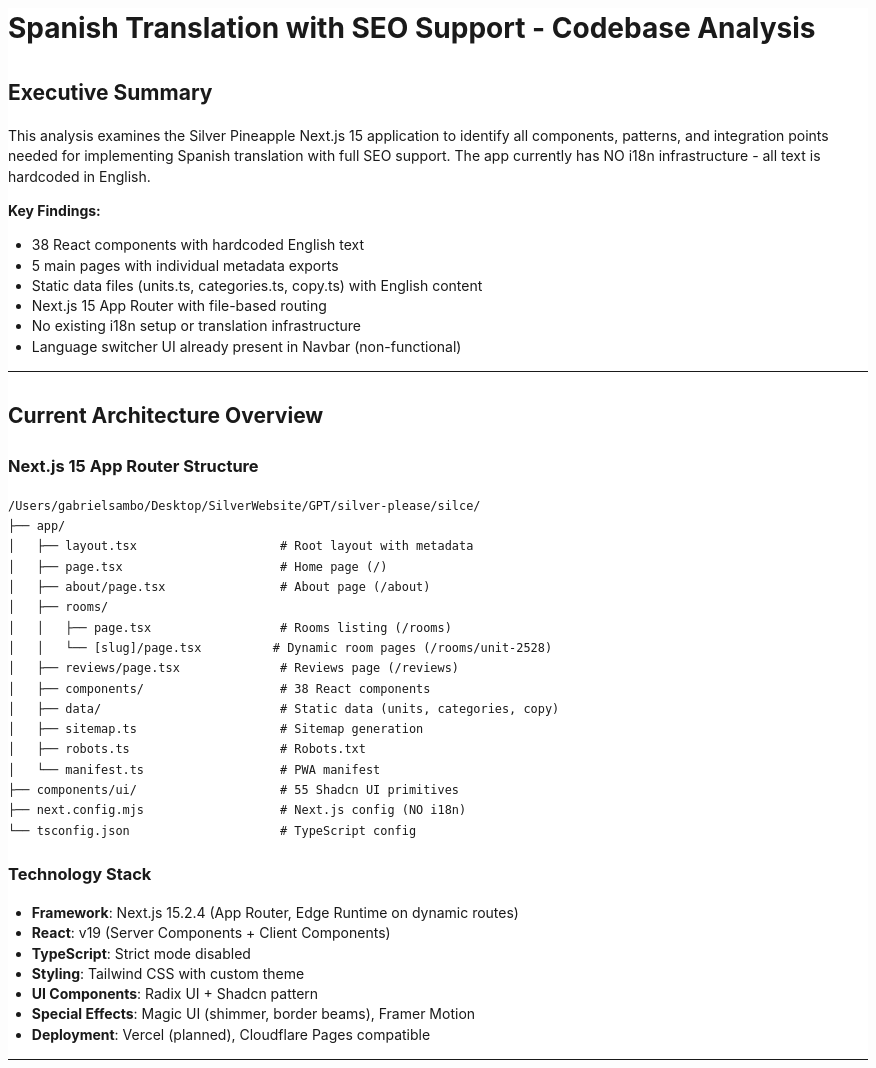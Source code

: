 # Spanish Translation with SEO Support - Codebase Analysis

## Executive Summary

This analysis examines the Silver Pineapple Next.js 15 application to identify all components, patterns, and integration points needed for implementing Spanish translation with full SEO support. The app currently has NO i18n infrastructure - all text is hardcoded in English.

**Key Findings:**
- 38 React components with hardcoded English text
- 5 main pages with individual metadata exports
- Static data files (units.ts, categories.ts, copy.ts) with English content
- Next.js 15 App Router with file-based routing
- No existing i18n setup or translation infrastructure
- Language switcher UI already present in Navbar (non-functional)

---

## Current Architecture Overview

### Next.js 15 App Router Structure

```
/Users/gabrielsambo/Desktop/SilverWebsite/GPT/silver-please/silce/
├── app/
│   ├── layout.tsx                    # Root layout with metadata
│   ├── page.tsx                      # Home page (/)
│   ├── about/page.tsx                # About page (/about)
│   ├── rooms/
│   │   ├── page.tsx                  # Rooms listing (/rooms)
│   │   └── [slug]/page.tsx          # Dynamic room pages (/rooms/unit-2528)
│   ├── reviews/page.tsx              # Reviews page (/reviews)
│   ├── components/                   # 38 React components
│   ├── data/                         # Static data (units, categories, copy)
│   ├── sitemap.ts                    # Sitemap generation
│   ├── robots.ts                     # Robots.txt
│   └── manifest.ts                   # PWA manifest
├── components/ui/                    # 55 Shadcn UI primitives
├── next.config.mjs                   # Next.js config (NO i18n)
└── tsconfig.json                     # TypeScript config
```

### Technology Stack

- **Framework**: Next.js 15.2.4 (App Router, Edge Runtime on dynamic routes)
- **React**: v19 (Server Components + Client Components)
- **TypeScript**: Strict mode disabled
- **Styling**: Tailwind CSS with custom theme
- **UI Components**: Radix UI + Shadcn pattern
- **Special Effects**: Magic UI (shimmer, border beams), Framer Motion
- **Deployment**: Vercel (planned), Cloudflare Pages compatible

---